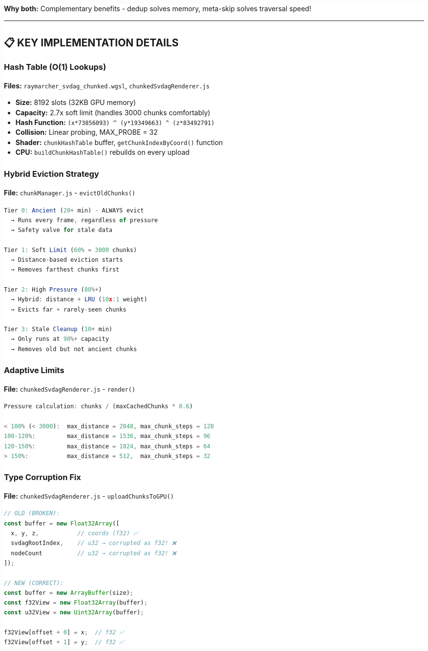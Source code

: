 **Why both:** Complementary benefits - dedup solves memory, meta-skip solves traversal speed!

---

## 📋 KEY IMPLEMENTATION DETAILS

### **Hash Table (O(1) Lookups)**
**Files:** `raymarcher_svdag_chunked.wgsl`, `chunkedSvdagRenderer.js`
- **Size:** 8192 slots (32KB GPU memory)
- **Capacity:** 2.7x soft limit (handles 3000 chunks comfortably)
- **Hash Function:** `(x*73856093) ^ (y*19349663) ^ (z*83492791)`
- **Collision:** Linear probing, MAX_PROBE = 32
- **Shader:** `chunkHashTable` buffer, `getChunkIndexByCoord()` function
- **CPU:** `buildChunkHashTable()` rebuilds on every upload

### **Hybrid Eviction Strategy**
**File:** `chunkManager.js` - `evictOldChunks()`
```javascript
Tier 0: Ancient (20+ min) - ALWAYS evict
  → Runs every frame, regardless of pressure
  → Safety valve for stale data

Tier 1: Soft Limit (60% = 3000 chunks)
  → Distance-based eviction starts
  → Removes farthest chunks first

Tier 2: High Pressure (80%+)
  → Hybrid: distance + LRU (10x:1 weight)
  → Evicts far + rarely-seen chunks

Tier 3: Stale Cleanup (10+ min)
  → Only runs at 90%+ capacity
  → Removes old but not ancient chunks
```

### **Adaptive Limits**
**File:** `chunkedSvdagRenderer.js` - `render()`
```javascript
Pressure calculation: chunks / (maxCachedChunks * 0.6)

< 100% (< 3000):  max_distance = 2048, max_chunk_steps = 128
100-120%:         max_distance = 1536, max_chunk_steps = 96
120-150%:         max_distance = 1024, max_chunk_steps = 64
> 150%:           max_distance = 512,  max_chunk_steps = 32
```

### **Type Corruption Fix**
**File:** `chunkedSvdagRenderer.js` - `uploadChunksToGPU()`
```javascript
// OLD (BROKEN):
const buffer = new Float32Array([
  x, y, z,           // coords (f32) ✅
  svdagRootIndex,    // u32 → corrupted as f32! ❌
  nodeCount          // u32 → corrupted as f32! ❌
]);

// NEW (CORRECT):
const buffer = new ArrayBuffer(size);
const f32View = new Float32Array(buffer);
const u32View = new Uint32Array(buffer);

f32View[offset + 0] = x;  // f32 ✅
f32View[offset + 1] = y;  // f32 ✅
```